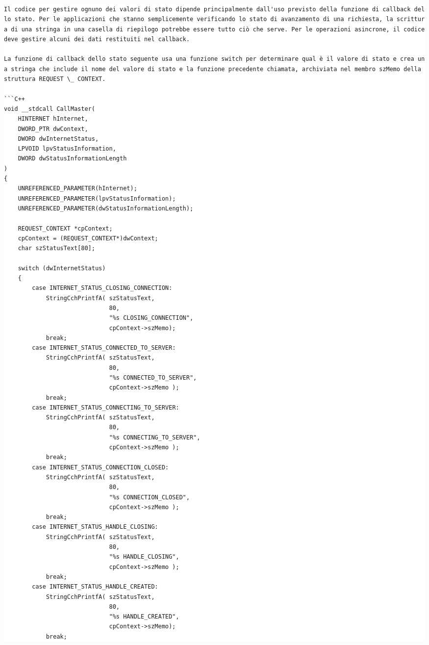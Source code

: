     Il codice per gestire ognuno dei valori di stato dipende principalmente dall'uso previsto della funzione di callback dello stato. Per le applicazioni che stanno semplicemente verificando lo stato di avanzamento di una richiesta, la scrittura di una stringa in una casella di riepilogo potrebbe essere tutto ciò che serve. Per le operazioni asincrone, il codice deve gestire alcuni dei dati restituiti nel callback.

    La funzione di callback dello stato seguente usa una funzione switch per determinare qual è il valore di stato e crea una stringa che include il nome del valore di stato e la funzione precedente chiamata, archiviata nel membro szMemo della struttura REQUEST \_ CONTEXT.

    ```C++
    void __stdcall CallMaster(
        HINTERNET hInternet,
        DWORD_PTR dwContext,
        DWORD dwInternetStatus,
        LPVOID lpvStatusInformation,
        DWORD dwStatusInformationLength
    )
    {
        UNREFERENCED_PARAMETER(hInternet);
        UNREFERENCED_PARAMETER(lpvStatusInformation);
        UNREFERENCED_PARAMETER(dwStatusInformationLength);

        REQUEST_CONTEXT *cpContext;
        cpContext = (REQUEST_CONTEXT*)dwContext;
        char szStatusText[80];

        switch (dwInternetStatus)
        {
            case INTERNET_STATUS_CLOSING_CONNECTION:
                StringCchPrintfA( szStatusText,
                                  80,
                                  "%s CLOSING_CONNECTION",
                                  cpContext->szMemo);
                break;
            case INTERNET_STATUS_CONNECTED_TO_SERVER:
                StringCchPrintfA( szStatusText,
                                  80,
                                  "%s CONNECTED_TO_SERVER",
                                  cpContext->szMemo );
                break;
            case INTERNET_STATUS_CONNECTING_TO_SERVER:
                StringCchPrintfA( szStatusText,
                                  80,
                                  "%s CONNECTING_TO_SERVER",
                                  cpContext->szMemo );
                break;
            case INTERNET_STATUS_CONNECTION_CLOSED:
                StringCchPrintfA( szStatusText,
                                  80,
                                  "%s CONNECTION_CLOSED",
                                  cpContext->szMemo );
                break;
            case INTERNET_STATUS_HANDLE_CLOSING:
                StringCchPrintfA( szStatusText,
                                  80,
                                  "%s HANDLE_CLOSING",
                                  cpContext->szMemo );
                break;
            case INTERNET_STATUS_HANDLE_CREATED:
                StringCchPrintfA( szStatusText,
                                  80,
                                  "%s HANDLE_CREATED",
                                  cpContext->szMemo);
                break;